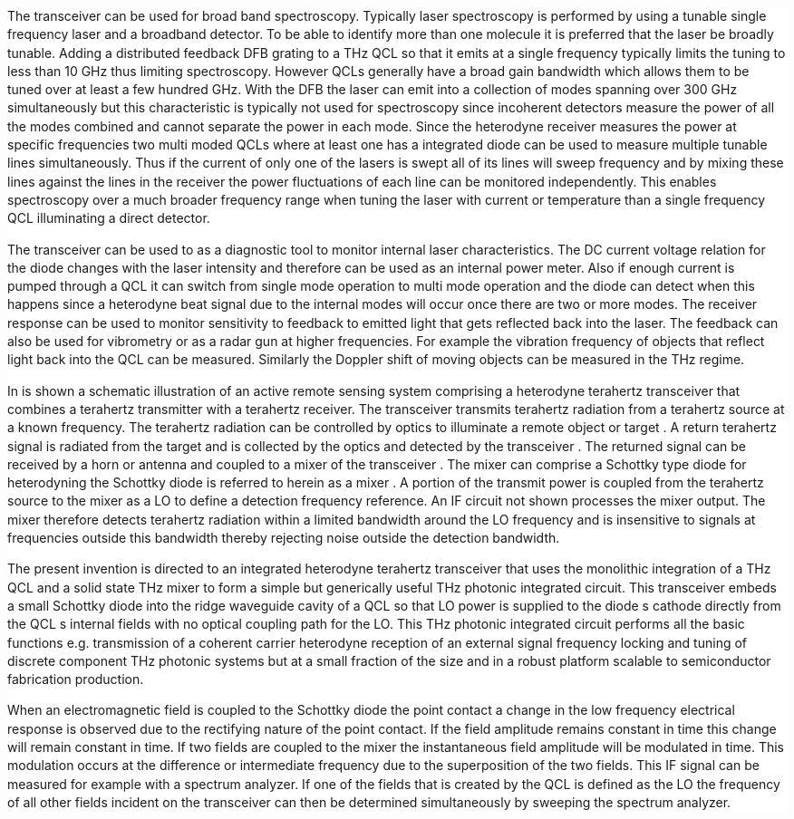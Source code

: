 The transceiver can be used for broad band spectroscopy. Typically laser spectroscopy is performed by using a tunable single frequency laser and a broadband detector. To be able to identify more than one molecule it is preferred that the laser be broadly tunable. Adding a distributed feedback DFB grating to a THz QCL so that it emits at a single frequency typically limits the tuning to less than 10 GHz thus limiting spectroscopy. However QCLs generally have a broad gain bandwidth which allows them to be tuned over at least a few hundred GHz. With the DFB the laser can emit into a collection of modes spanning over 300 GHz simultaneously but this characteristic is typically not used for spectroscopy since incoherent detectors measure the power of all the modes combined and cannot separate the power in each mode. Since the heterodyne receiver measures the power at specific frequencies two multi moded QCLs where at least one has a integrated diode can be used to measure multiple tunable lines simultaneously. Thus if the current of only one of the lasers is swept all of its lines will sweep frequency and by mixing these lines against the lines in the receiver the power fluctuations of each line can be monitored independently. This enables spectroscopy over a much broader frequency range when tuning the laser with current or temperature than a single frequency QCL illuminating a direct detector.

The transceiver can be used to as a diagnostic tool to monitor internal laser characteristics. The DC current voltage relation for the diode changes with the laser intensity and therefore can be used as an internal power meter. Also if enough current is pumped through a QCL it can switch from single mode operation to multi mode operation and the diode can detect when this happens since a heterodyne beat signal due to the internal modes will occur once there are two or more modes. The receiver response can be used to monitor sensitivity to feedback to emitted light that gets reflected back into the laser. The feedback can also be used for vibrometry or as a radar gun at higher frequencies. For example the vibration frequency of objects that reflect light back into the QCL can be measured. Similarly the Doppler shift of moving objects can be measured in the THz regime.

In is shown a schematic illustration of an active remote sensing system comprising a heterodyne terahertz transceiver that combines a terahertz transmitter with a terahertz receiver. The transceiver transmits terahertz radiation from a terahertz source at a known frequency. The terahertz radiation can be controlled by optics to illuminate a remote object or target . A return terahertz signal is radiated from the target and is collected by the optics and detected by the transceiver . The returned signal can be received by a horn or antenna and coupled to a mixer of the transceiver . The mixer can comprise a Schottky type diode for heterodyning the Schottky diode is referred to herein as a mixer . A portion of the transmit power is coupled from the terahertz source to the mixer as a LO to define a detection frequency reference. An IF circuit not shown processes the mixer output. The mixer therefore detects terahertz radiation within a limited bandwidth around the LO frequency and is insensitive to signals at frequencies outside this bandwidth thereby rejecting noise outside the detection bandwidth.

The present invention is directed to an integrated heterodyne terahertz transceiver that uses the monolithic integration of a THz QCL and a solid state THz mixer to form a simple but generically useful THz photonic integrated circuit. This transceiver embeds a small Schottky diode into the ridge waveguide cavity of a QCL so that LO power is supplied to the diode s cathode directly from the QCL s internal fields with no optical coupling path for the LO. This THz photonic integrated circuit performs all the basic functions e.g. transmission of a coherent carrier heterodyne reception of an external signal frequency locking and tuning of discrete component THz photonic systems but at a small fraction of the size and in a robust platform scalable to semiconductor fabrication production.

When an electromagnetic field is coupled to the Schottky diode the point contact a change in the low frequency electrical response is observed due to the rectifying nature of the point contact. If the field amplitude remains constant in time this change will remain constant in time. If two fields are coupled to the mixer the instantaneous field amplitude will be modulated in time. This modulation occurs at the difference or intermediate frequency due to the superposition of the two fields. This IF signal can be measured for example with a spectrum analyzer. If one of the fields that is created by the QCL is defined as the LO the frequency of all other fields incident on the transceiver can then be determined simultaneously by sweeping the spectrum analyzer.
